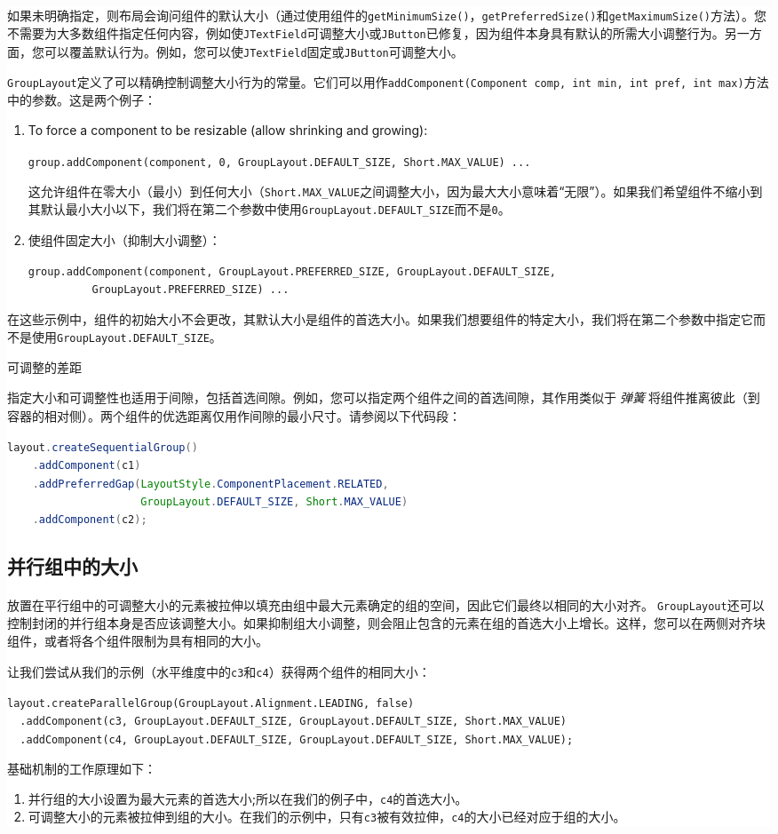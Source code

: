 如果未明确指定，则布局会询问组件的默认大小（通过使用组件的`getMinimumSize()`，`getPreferredSize()`和`getMaximumSize()`方法）。您不需要为大多数组件指定任何内容，例如使`JTextField`可调整大小或`JButton`已修复，因为组件本身具有默认的所需大小调整行为。另一方面，您可以覆盖默认行为。例如，您可以使`JTextField`固定或`JButton`可调整大小。

`GroupLayout`定义了可以精确控制调整大小行为的常量。它们可以用作`addComponent(Component comp, int min, int pref, int max)`方法中的参数。这是两个例子：

1.  To force a component to be resizable (allow shrinking and growing):

    ```
    group.addComponent(component, 0, GroupLayout.DEFAULT_SIZE, Short.MAX_VALUE) ...

    ```

    这允许组件在零大小（最小）到任何大小（`Short.MAX_VALUE`之间调整大小，因为最大大小意味着“无限”）。如果我们希望组件不缩小到其默认最小大小以下，我们将在第二个参数中使用`GroupLayout.DEFAULT_SIZE`而不是`0`。

2.  使组件固定大小（抑制大小调整）：

    ```
    group.addComponent(component, GroupLayout.PREFERRED_SIZE, GroupLayout.DEFAULT_SIZE,
              GroupLayout.PREFERRED_SIZE) ...

    ```

在这些示例中，组件的初始大小不会更改，其默认大小是组件的首选大小。如果我们想要组件的特定大小，我们将在第二个参数中指定它而不是使用`GroupLayout.DEFAULT_SIZE`。

可调整的差距

指定大小和可调整性也适用于间隙，包括首选间隙。例如，您可以指定两个组件之间的首选间隙，其作用类似于 _弹簧_ 将组件推离彼此（到容器的相对侧）。两个组件的优选距离仅用作间隙的最小尺寸。请参阅以下代码段：

```java
layout.createSequentialGroup()
    .addComponent(c1)
    .addPreferredGap(LayoutStyle.ComponentPlacement.RELATED,
                     GroupLayout.DEFAULT_SIZE, Short.MAX_VALUE)
    .addComponent(c2);
```

## 并行组中的大小

放置在平行组中的可调整大小的元素被拉伸以填充由组中最大元素确定的组的空间，因此它们最终以相同的大小对齐。 `GroupLayout`还可以控制封闭的并行组本身是否应该调整大小。如果抑制组大小调整，则会阻止包含的元素在组的首选大小上增长。这样，您可以在两侧对齐块组件，或者将各个组件限制为具有相同的大小。

让我们尝试从我们的示例（水平维度中的`c3`和`c4`）获得两个组件的相同大小：

```
layout.createParallelGroup(GroupLayout.Alignment.LEADING, false)
  .addComponent(c3, GroupLayout.DEFAULT_SIZE, GroupLayout.DEFAULT_SIZE, Short.MAX_VALUE)
  .addComponent(c4, GroupLayout.DEFAULT_SIZE, GroupLayout.DEFAULT_SIZE, Short.MAX_VALUE);

```

基础机制的工作原理如下：

1.  并行组的大小设置为最大元素的首选大小;所以在我们的例子中，`c4`的首选大小。
2.  可调整大小的元素被拉伸到组的大小。在我们的示例中，只有`c3`被有效拉伸，`c4`的大小已经对应于组的大小。
